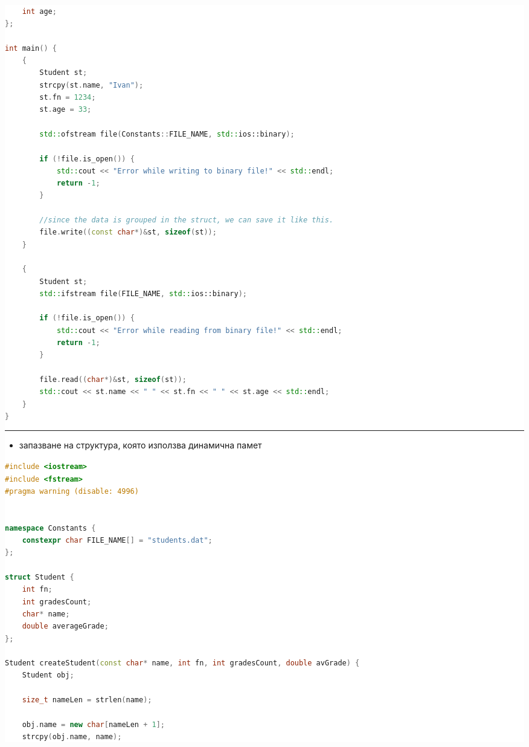 ```c++
	int age;
};

int main() {
	{
		Student st;
		strcpy(st.name, "Ivan");
		st.fn = 1234;
		st.age = 33;

		std::ofstream file(Constants::FILE_NAME, std::ios::binary);

		if (!file.is_open()) {
			std::cout << "Error while writing to binary file!" << std::endl;
			return -1;
		}

		//since the data is grouped in the struct, we can save it like this.
		file.write((const char*)&st, sizeof(st));
	}

	{
		Student st;
		std::ifstream file(FILE_NAME, std::ios::binary);

		if (!file.is_open()) {
			std::cout << "Error while reading from binary file!" << std::endl;
			return -1;
		}

		file.read((char*)&st, sizeof(st));
		std::cout << st.name << " " << st.fn << " " << st.age << std::endl;
	}
}
```

---

- запазване на структура, която използва динамична памет

```c++
#include <iostream>
#include <fstream>
#pragma warning (disable: 4996)


namespace Constants {
	constexpr char FILE_NAME[] = "students.dat";
};

struct Student {
	int fn;
	int gradesCount;
	char* name;
	double averageGrade;
};

Student createStudent(const char* name, int fn, int gradesCount, double avGrade) {
	Student obj;

	size_t nameLen = strlen(name);

	obj.name = new char[nameLen + 1];
	strcpy(obj.name, name);
```